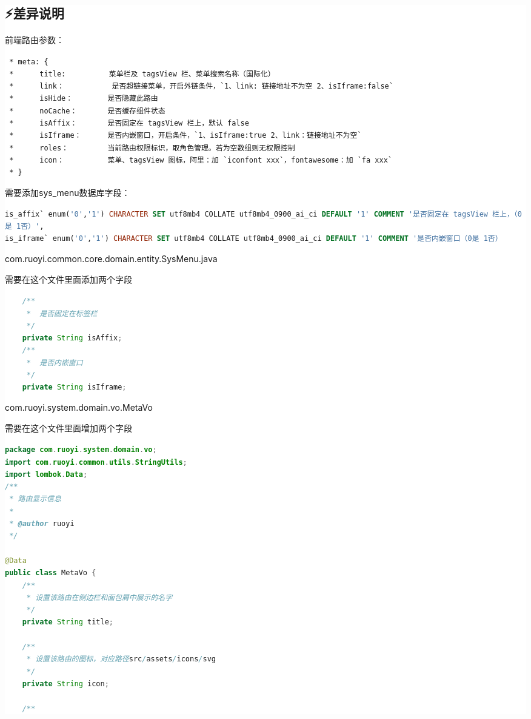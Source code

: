 ## ⚡差异说明

前端路由参数：

```
 * meta: {
 *      title:          菜单栏及 tagsView 栏、菜单搜索名称（国际化）
 *      link：        	是否超链接菜单，开启外链条件，`1、link: 链接地址不为空 2、isIframe:false`
 *      isHide：        是否隐藏此路由
 *      noCache：       是否缓存组件状态
 *      isAffix：       是否固定在 tagsView 栏上，默认 false
 *      isIframe：      是否内嵌窗口，开启条件，`1、isIframe:true 2、link：链接地址不为空`
 *      roles：         当前路由权限标识，取角色管理。若为空数组则无权限控制
 *      icon：          菜单、tagsView 图标，阿里：加 `iconfont xxx`，fontawesome：加 `fa xxx`
 * }
```

需要添加sys_menu数据库字段：

```sql
is_affix` enum('0','1') CHARACTER SET utf8mb4 COLLATE utf8mb4_0900_ai_ci DEFAULT '1' COMMENT '是否固定在 tagsView 栏上，（0是 1否）',
is_iframe` enum('0','1') CHARACTER SET utf8mb4 COLLATE utf8mb4_0900_ai_ci DEFAULT '1' COMMENT '是否内嵌窗口（0是 1否）
```

com.ruoyi.common.core.domain.entity.SysMenu.java 

需要在这个文件里面添加两个字段

```java
    /**
     *  是否固定在标签栏
     */
    private String isAffix;
    /**
     *  是否内嵌窗口
     */
    private String isIframe;
```

com.ruoyi.system.domain.vo.MetaVo

需要在这个文件里面增加两个字段

```java
package com.ruoyi.system.domain.vo;
import com.ruoyi.common.utils.StringUtils;
import lombok.Data;
/**
 * 路由显示信息
 *
 * @author ruoyi
 */

@Data
public class MetaVo {
    /**
     * 设置该路由在侧边栏和面包屑中展示的名字
     */
    private String title;

    /**
     * 设置该路由的图标，对应路径src/assets/icons/svg
     */
    private String icon;

    /**
```
